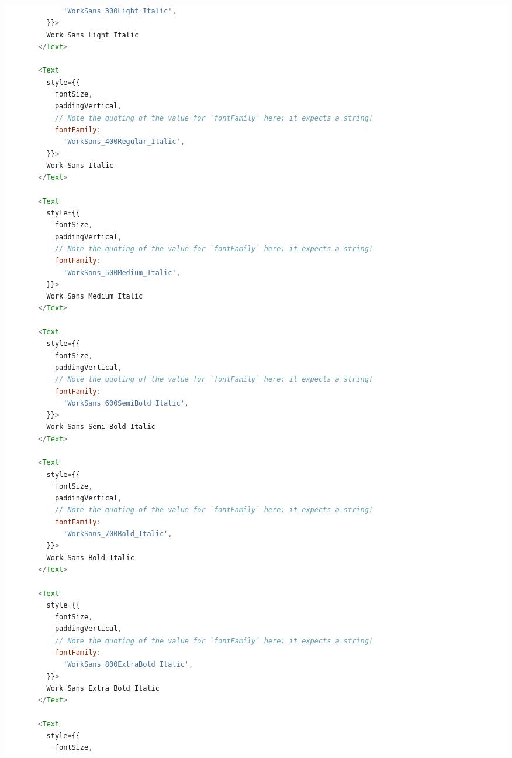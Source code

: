 ```js
              'WorkSans_300Light_Italic',
          }}>
          Work Sans Light Italic
        </Text>

        <Text
          style={{
            fontSize,
            paddingVertical,
            // Note the quoting of the value for `fontFamily` here; it expects a string!
            fontFamily:
              'WorkSans_400Regular_Italic',
          }}>
          Work Sans Italic
        </Text>

        <Text
          style={{
            fontSize,
            paddingVertical,
            // Note the quoting of the value for `fontFamily` here; it expects a string!
            fontFamily:
              'WorkSans_500Medium_Italic',
          }}>
          Work Sans Medium Italic
        </Text>

        <Text
          style={{
            fontSize,
            paddingVertical,
            // Note the quoting of the value for `fontFamily` here; it expects a string!
            fontFamily:
              'WorkSans_600SemiBold_Italic',
          }}>
          Work Sans Semi Bold Italic
        </Text>

        <Text
          style={{
            fontSize,
            paddingVertical,
            // Note the quoting of the value for `fontFamily` here; it expects a string!
            fontFamily:
              'WorkSans_700Bold_Italic',
          }}>
          Work Sans Bold Italic
        </Text>

        <Text
          style={{
            fontSize,
            paddingVertical,
            // Note the quoting of the value for `fontFamily` here; it expects a string!
            fontFamily:
              'WorkSans_800ExtraBold_Italic',
          }}>
          Work Sans Extra Bold Italic
        </Text>

        <Text
          style={{
            fontSize,
```